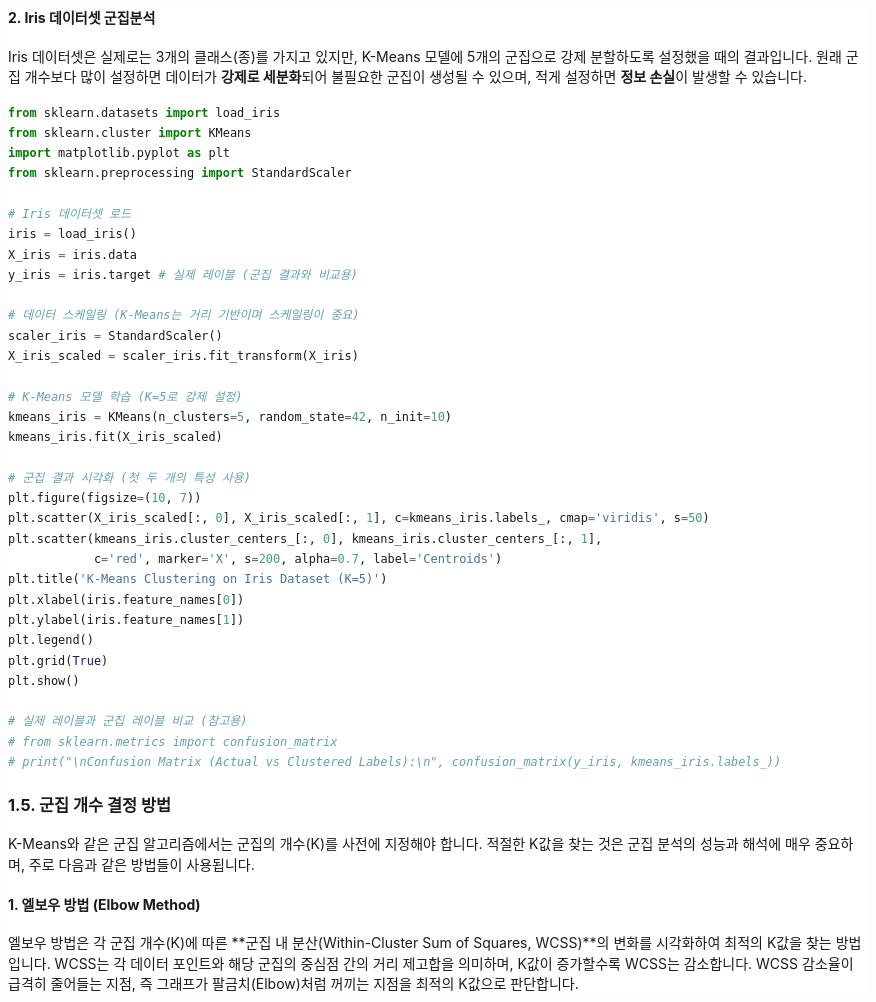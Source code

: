 #### 2. Iris 데이터셋 군집분석

Iris 데이터셋은 실제로는 3개의 클래스(종)를 가지고 있지만, K-Means 모델에 5개의 군집으로 강제 분할하도록 설정했을 때의 결과입니다. 원래 군집 개수보다 많이 설정하면 데이터가 **강제로 세분화**되어 불필요한 군집이 생성될 수 있으며, 적게 설정하면 **정보 손실**이 발생할 수 있습니다.

```python
from sklearn.datasets import load_iris
from sklearn.cluster import KMeans
import matplotlib.pyplot as plt
from sklearn.preprocessing import StandardScaler

# Iris 데이터셋 로드
iris = load_iris()
X_iris = iris.data
y_iris = iris.target # 실제 레이블 (군집 결과와 비교용)

# 데이터 스케일링 (K-Means는 거리 기반이며 스케일링이 중요)
scaler_iris = StandardScaler()
X_iris_scaled = scaler_iris.fit_transform(X_iris)

# K-Means 모델 학습 (K=5로 강제 설정)
kmeans_iris = KMeans(n_clusters=5, random_state=42, n_init=10)
kmeans_iris.fit(X_iris_scaled)

# 군집 결과 시각화 (첫 두 개의 특성 사용)
plt.figure(figsize=(10, 7))
plt.scatter(X_iris_scaled[:, 0], X_iris_scaled[:, 1], c=kmeans_iris.labels_, cmap='viridis', s=50)
plt.scatter(kmeans_iris.cluster_centers_[:, 0], kmeans_iris.cluster_centers_[:, 1],
            c='red', marker='X', s=200, alpha=0.7, label='Centroids')
plt.title('K-Means Clustering on Iris Dataset (K=5)')
plt.xlabel(iris.feature_names[0])
plt.ylabel(iris.feature_names[1])
plt.legend()
plt.grid(True)
plt.show()

# 실제 레이블과 군집 레이블 비교 (참고용)
# from sklearn.metrics import confusion_matrix
# print("\nConfusion Matrix (Actual vs Clustered Labels):\n", confusion_matrix(y_iris, kmeans_iris.labels_))
```

### 1.5. 군집 개수 결정 방법

K-Means와 같은 군집 알고리즘에서는 군집의 개수(K)를 사전에 지정해야 합니다. 적절한 K값을 찾는 것은 군집 분석의 성능과 해석에 매우 중요하며, 주로 다음과 같은 방법들이 사용됩니다.

#### 1. 엘보우 방법 (Elbow Method)

엘보우 방법은 각 군집 개수(K)에 따른 **군집 내 분산(Within-Cluster Sum of Squares, WCSS)**의 변화를 시각화하여 최적의 K값을 찾는 방법입니다. WCSS는 각 데이터 포인트와 해당 군집의 중심점 간의 거리 제고합을 의미하며, K값이 증가할수록 WCSS는 감소합니다. WCSS 감소율이 급격히 줄어들는 지점, 즉 그래프가 팔금치(Elbow)처럼 꺼끼는 지점을 최적의 K값으로 판단합니다.
